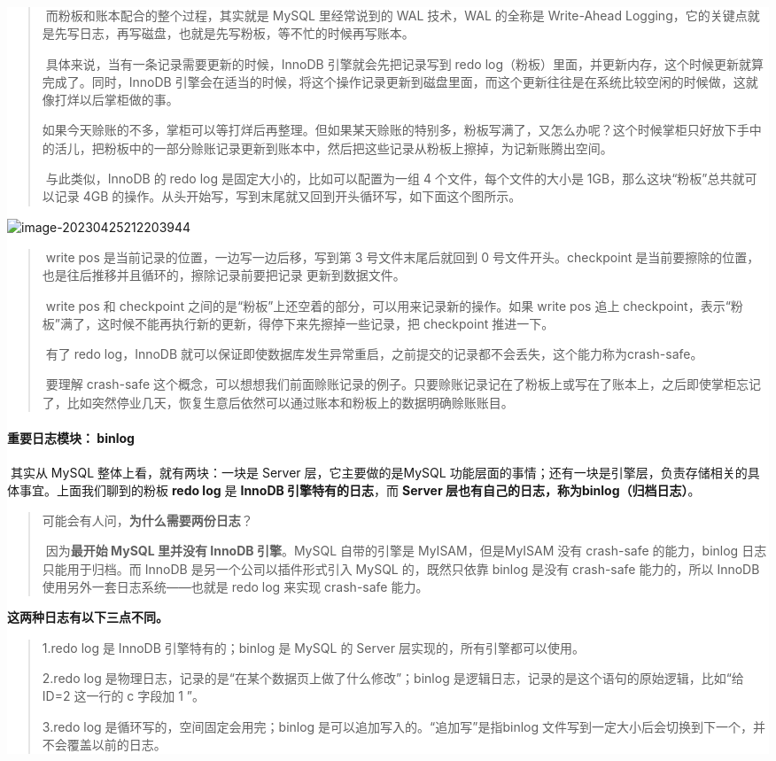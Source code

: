 > ​		而粉板和账本配合的整个过程，其实就是 MySQL 里经常说到的 WAL 技术，WAL 的全称是 Write-Ahead Logging，它的关键点就是先写日志，再写磁盘，也就是先写粉板，等不忙的时候再写账本。
>
> ​		具体来说，当有一条记录需要更新的时候，InnoDB 引擎就会先把记录写到 redo log（粉板）里面，并更新内存，这个时候更新就算完成了。同时，InnoDB 引擎会在适当的时候，将这个操作记录更新到磁盘里面，而这个更新往往是在系统比较空闲的时候做，这就像打烊以后掌柜做的事。
>
> ​		如果今天赊账的不多，掌柜可以等打烊后再整理。但如果某天赊账的特别多，粉板写满了，又怎么办呢？这个时候掌柜只好放下手中的活儿，把粉板中的一部分赊账记录更新到账本中，然后把这些记录从粉板上擦掉，为记新账腾出空间。
>
> ​		与此类似，InnoDB 的 redo log 是固定大小的，比如可以配置为一组 4 个文件，每个文件的大小是 1GB，那么这块“粉板”总共就可以记录 4GB 的操作。从头开始写，写到末尾就又回到开头循环写，如下面这个图所示。

![image-20230425212203944](D:\MyBlog\MyBlog\database\assets\image-20230425212203944.png)



> ​		write pos 是当前记录的位置，一边写一边后移，写到第 3 号文件末尾后就回到 0 号文件开头。checkpoint 是当前要擦除的位置，也是往后推移并且循环的，擦除记录前要把记录
> 更新到数据文件。
>
> ​		write pos 和 checkpoint 之间的是“粉板”上还空着的部分，可以用来记录新的操作。如果 write pos 追上 checkpoint，表示“粉板”满了，这时候不能再执行新的更新，得停下来先擦掉一些记录，把 checkpoint 推进一下。
>
> ​		有了 redo log，InnoDB 就可以保证即使数据库发生异常重启，之前提交的记录都不会丢失，这个能力称为crash-safe。
>
> ​		要理解 crash-safe 这个概念，可以想想我们前面赊账记录的例子。只要赊账记录记在了粉板上或写在了账本上，之后即使掌柜忘记了，比如突然停业几天，恢复生意后依然可以通过账本和粉板上的数据明确赊账账目。



#### 重要日志模块： binlog

​		其实从 MySQL 整体上看，就有两块：一块是 Server 层，它主要做的是MySQL 功能层面的事情；还有一块是引擎层，负责存储相关的具体事宜。上面我们聊到的粉板 **redo log** 是 **InnoDB 引擎特有的日志**，而 **Server 层也有自己的日志，称为binlog（归档日志）**。



> 可能会有人问，**为什么需要两份日志**？
>
> ​		因为**最开始 MySQL 里并没有 InnoDB 引擎**。MySQL 自带的引擎是 MyISAM，但是MyISAM 没有 crash-safe 的能力，binlog 日志只能用于归档。而 InnoDB 是另一个公司以插件形式引入 MySQL 的，既然只依靠 binlog 是没有 crash-safe 能力的，所以 InnoDB使用另外一套日志系统——也就是 redo log 来实现 crash-safe 能力。



**这两种日志有以下三点不同。**



> 1.redo log 是 InnoDB 引擎特有的；binlog 是 MySQL 的 Server 层实现的，所有引擎都可以使用。
>
> 
>
> 2.redo log 是物理日志，记录的是“在某个数据页上做了什么修改”；binlog 是逻辑日志，记录的是这个语句的原始逻辑，比如“给 ID=2 这一行的 c 字段加 1 ”。
>
> 
>
> 3.redo log 是循环写的，空间固定会用完；binlog 是可以追加写入的。“追加写”是指binlog 文件写到一定大小后会切换到下一个，并不会覆盖以前的日志。
